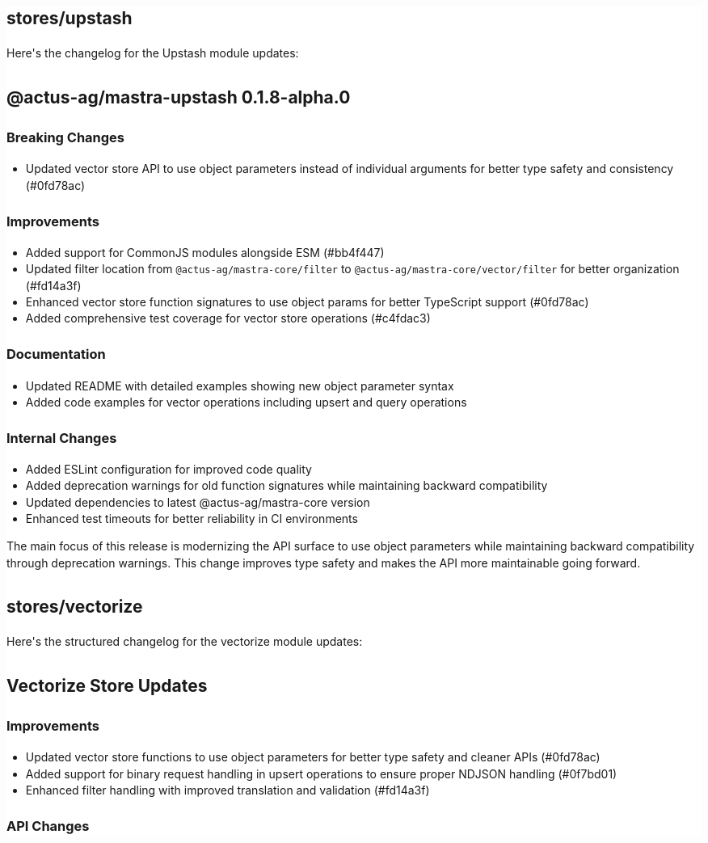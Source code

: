 ## stores/upstash

Here's the changelog for the Upstash module updates:

## @actus-ag/mastra-upstash 0.1.8-alpha.0

### Breaking Changes

- Updated vector store API to use object parameters instead of individual arguments for better type safety and consistency (#0fd78ac)

### Improvements

- Added support for CommonJS modules alongside ESM (#bb4f447)
- Updated filter location from `@actus-ag/mastra-core/filter` to `@actus-ag/mastra-core/vector/filter` for better organization (#fd14a3f)
- Enhanced vector store function signatures to use object params for better TypeScript support (#0fd78ac)
- Added comprehensive test coverage for vector store operations (#c4fdac3)

### Documentation

- Updated README with detailed examples showing new object parameter syntax
- Added code examples for vector operations including upsert and query operations

### Internal Changes

- Added ESLint configuration for improved code quality
- Added deprecation warnings for old function signatures while maintaining backward compatibility
- Updated dependencies to latest @actus-ag/mastra-core version
- Enhanced test timeouts for better reliability in CI environments

The main focus of this release is modernizing the API surface to use object parameters while maintaining backward compatibility through deprecation warnings. This change improves type safety and makes the API more maintainable going forward.

## stores/vectorize

Here's the structured changelog for the vectorize module updates:

## Vectorize Store Updates

### Improvements

- Updated vector store functions to use object parameters for better type safety and cleaner APIs (#0fd78ac)
- Added support for binary request handling in upsert operations to ensure proper NDJSON handling (#0f7bd01)
- Enhanced filter handling with improved translation and validation (#fd14a3f)

### API Changes

